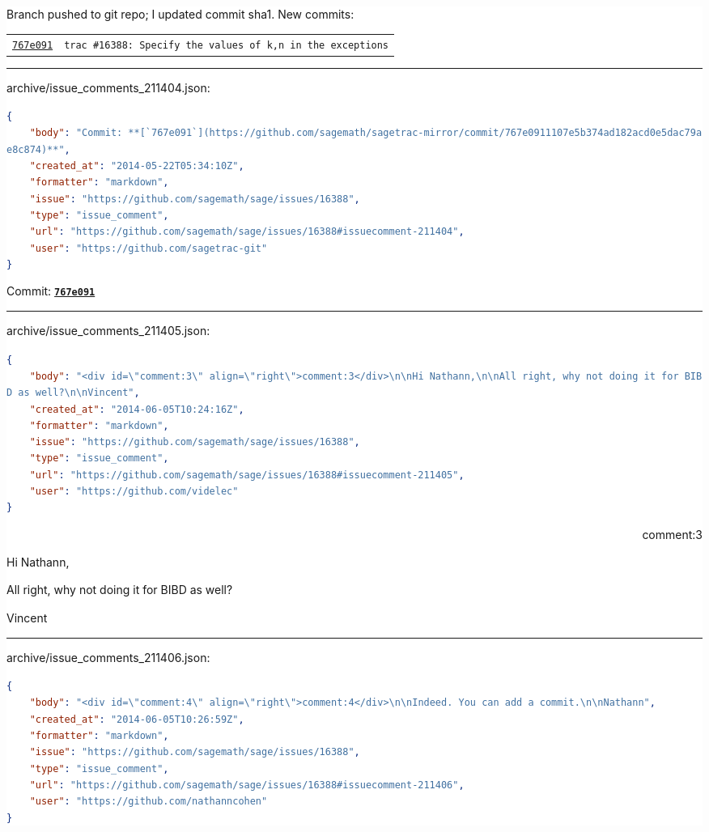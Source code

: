 <div id="comment:2"></div>

Branch pushed to git repo; I updated commit sha1. New commits:
<table><tr><td><a href="https://github.com/sagemath/sagetrac-mirror/commit/767e0911107e5b374ad182acd0e5dac79ae8c874"><code>767e091</code></a></td><td><code>trac #16388: Specify the values of k,n in the exceptions</code></td></tr></table>




---

archive/issue_comments_211404.json:
```json
{
    "body": "Commit: **[`767e091`](https://github.com/sagemath/sagetrac-mirror/commit/767e0911107e5b374ad182acd0e5dac79ae8c874)**",
    "created_at": "2014-05-22T05:34:10Z",
    "formatter": "markdown",
    "issue": "https://github.com/sagemath/sage/issues/16388",
    "type": "issue_comment",
    "url": "https://github.com/sagemath/sage/issues/16388#issuecomment-211404",
    "user": "https://github.com/sagetrac-git"
}
```

Commit: **[`767e091`](https://github.com/sagemath/sagetrac-mirror/commit/767e0911107e5b374ad182acd0e5dac79ae8c874)**



---

archive/issue_comments_211405.json:
```json
{
    "body": "<div id=\"comment:3\" align=\"right\">comment:3</div>\n\nHi Nathann,\n\nAll right, why not doing it for BIBD as well?\n\nVincent",
    "created_at": "2014-06-05T10:24:16Z",
    "formatter": "markdown",
    "issue": "https://github.com/sagemath/sage/issues/16388",
    "type": "issue_comment",
    "url": "https://github.com/sagemath/sage/issues/16388#issuecomment-211405",
    "user": "https://github.com/videlec"
}
```

<div id="comment:3" align="right">comment:3</div>

Hi Nathann,

All right, why not doing it for BIBD as well?

Vincent



---

archive/issue_comments_211406.json:
```json
{
    "body": "<div id=\"comment:4\" align=\"right\">comment:4</div>\n\nIndeed. You can add a commit.\n\nNathann",
    "created_at": "2014-06-05T10:26:59Z",
    "formatter": "markdown",
    "issue": "https://github.com/sagemath/sage/issues/16388",
    "type": "issue_comment",
    "url": "https://github.com/sagemath/sage/issues/16388#issuecomment-211406",
    "user": "https://github.com/nathanncohen"
}
```
